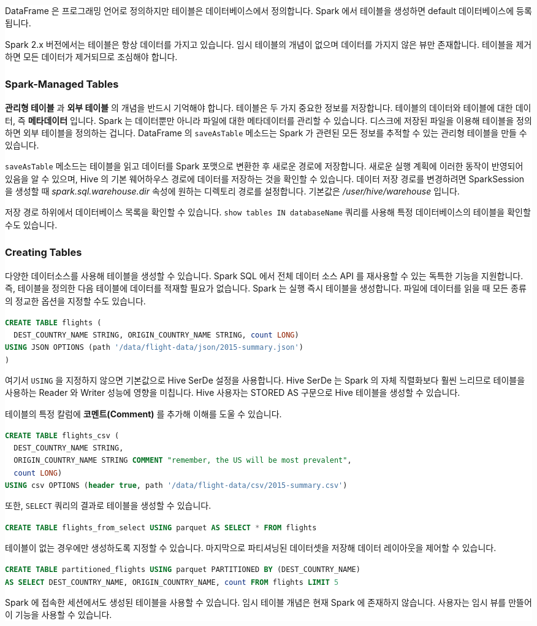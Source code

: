 DataFrame 은 프로그래밍 언어로 정의하지만 테이블은 데이터베이스에서 정의합니다. Spark 에서 테이블을 생성하면 default 데이터베이스에 등록됩니다.

Spark 2.x 버전에서는 테이블은 항상 데이터를 가지고 있습니다. 임시 테이블의 개념이 없으며 데이터를 가지지 않은 뷰만 존재합니다. 테이블을 제거하면 모든 데이터가 제거되므로 조심해야 합니다.

### Spark-Managed Tables

**관리형 테이블** 과 **외부 테이블** 의 개념을 반드시 기억해야 합니다. 테이블은 두 가지 중요한 정보를 저장합니다. 테이블의 데이터와 테이블에 대한 데이터, 즉 **메타데이터** 입니다. Spark 는 데이터뿐만 아니라 파일에 대한 메타데이터를 관리할 수 있습니다. 디스크에 저장된 파일을 이용해 테이블을 정의하면 외부 테이블을 정의하는 겁니다. DataFrame 의 `saveAsTable` 메소드는 Spark 가 관련된 모든 정보를 추적할 수 있는 관리형 테이블을 만들 수 있습니다.

`saveAsTable` 메소드는 테이블을 읽고 데이터를 Spark 포맷으로 변환한 후 새로운 경로에 저장합니다. 새로운 실행 계획에 이러한 동작이 반영되어 있음을 알 수 있으며, Hive 의 기본 웨어하우스 경로에 데이터를 저장하는 것을 확인할 수 있습니다. 데이터 저장 경로를 변경하려면 SparkSession 을 생성할 때 *spark.sql.warehouse.dir* 속성에 원하는 디렉토리 경로를 설정합니다. 기본값은 */user/hive/warehouse* 입니다.

저장 경로 하위에서 데이터베이스 목록을 확인할 수 있습니다. `show tables IN databaseName` 쿼리를 사용해 특정 데이터베이스의 테이블을 확인할 수도 있습니다.

### Creating Tables

다양한 데이터소스를 사용해 테이블을 생성할 수 있습니다. Spark SQL 에서 전체 데이터 소스 API 를 재사용할 수 있는 독특한 기능을 지원합니다. 즉, 테이블을 정의한 다음 테이블에 데이터를 적재할 필요가 없습니다. Spark 는 실행 즉시 테이블을 생성합니다. 파일에 데이터를 읽을 때 모든 종류의 정교한 옵션을 지정할 수도 있습니다.

```sql
CREATE TABLE flights (
  DEST_COUNTRY_NAME STRING, ORIGIN_COUNTRY_NAME STRING, count LONG)
USING JSON OPTIONS (path '/data/flight-data/json/2015-summary.json')
)
```

여기서 `USING` 을 지정하지 않으면 기본값으로 Hive SerDe 설정을 사용합니다. Hive SerDe 는 Spark 의 자체 직렬화보다 훨씬 느리므로 테이블을 사용하는 Reader 와 Writer 성능에 영향을 미칩니다. Hive 사용자는 STORED AS 구문으로 Hive 테이블을 생성할 수 있습니다.

테이블의 특정 칼럼에 **코멘트(Comment)** 를 추가해 이해를 도울 수 있습니다.

```sql
CREATE TABLE flights_csv (
  DEST_COUNTRY_NAME STRING,
  ORIGIN_COUNTRY_NAME STRING COMMENT "remember, the US will be most prevalent",
  count LONG)
USING csv OPTIONS (header true, path '/data/flight-data/csv/2015-summary.csv')
```

또한, `SELECT` 쿼리의 결과로 테이블을 생성할 수 있습니다.

```sql
CREATE TABLE flights_from_select USING parquet AS SELECT * FROM flights
```

테이블이 없는 경우에만 생성하도록 지정할 수 있습니다. 마지막으로 파티셔닝된 데이터셋을 저장해 데이터 레이아웃을 제어할 수 있습니다.

```sql
CREATE TABLE partitioned_flights USING parquet PARTITIONED BY (DEST_COUNTRY_NAME)
AS SELECT DEST_COUNTRY_NAME, ORIGIN_COUNTRY_NAME, count FROM flights LIMIT 5
```

Spark 에 접속한 세션에서도 생성된 테이블을 사용할 수 있습니다. 임시 테이블 개념은 현재 Spark 에 존재하지 않습니다. 사용자는 임시 뷰를 만뜰어 이 기능을 사용할 수 있습니다.
